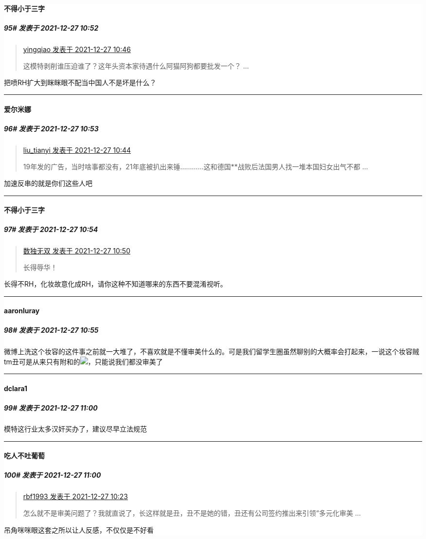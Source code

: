 ####  不得小于三字  
##### 95#       发表于 2021-12-27 10:52

<blockquote><a href="httphttps://bbs.saraba1st.com/2b/forum.php?mod=redirect&amp;goto=findpost&amp;pid=54059856&amp;ptid=2044260" target="_blank">yingqiao 发表于 2021-12-27 10:46</a>

这模特剥削谁压迫谁了？这年头资本家待遇什么阿猫阿狗都要批发一个？ ...</blockquote>
把喷RH扩大到眯眯眼不配当中国人不是坏是什么？

*****

####  爱尔米娜  
##### 96#       发表于 2021-12-27 10:53

<blockquote><a href="httphttps://bbs.saraba1st.com/2b/forum.php?mod=redirect&amp;goto=findpost&amp;pid=54059827&amp;ptid=2044260" target="_blank">liu_tianyi 发表于 2021-12-27 10:44</a>

19年发的广告，当时啥事都没有，21年底被扒出来锤…………这和德国**战败后法国男人找一堆本国妇女出气不都 ...</blockquote>
加速反串的就是你们这些人吧

*****

####  不得小于三字  
##### 97#       发表于 2021-12-27 10:54

<blockquote><a href="httphttps://bbs.saraba1st.com/2b/forum.php?mod=redirect&amp;goto=findpost&amp;pid=54059927&amp;ptid=2044260" target="_blank">数独无双 发表于 2021-12-27 10:50</a>

长得辱华！</blockquote>
长得不RH，化妆故意化成RH，请你这种不知道哪来的东西不要混淆视听。

*****

####  aaronluray  
##### 98#       发表于 2021-12-27 10:55

微博上洗这个妆容的这件事之前就一大堆了，不喜欢就是不懂审美什么的。可是我们留学生圈虽然聊别的大概率会打起来，一说这个妆容贼tm丑可是从来只有附和的<img src="https://static.saraba1st.com/image/smiley/face2017/067.png" referrerpolicy="no-referrer">，只能说我们都没审美了

*****

####  dclara1  
##### 99#       发表于 2021-12-27 11:00

模特这行业太多汉奸买办了，建议尽早立法规范

*****

####  吃人不吐葡萄  
##### 100#       发表于 2021-12-27 11:00

<blockquote><a href="httphttps://bbs.saraba1st.com/2b/forum.php?mod=redirect&amp;goto=findpost&amp;pid=54059558&amp;ptid=2044260" target="_blank">rbf1993 发表于 2021-12-27 10:23</a>

怎么就不是审美问题了？我就直说了，长这样就是丑，丑不是她的错，丑还有公司签约推出来引领“多元化审美 ...</blockquote>
吊角咪咪眼这套之所以让人反感，不仅仅是不好看
